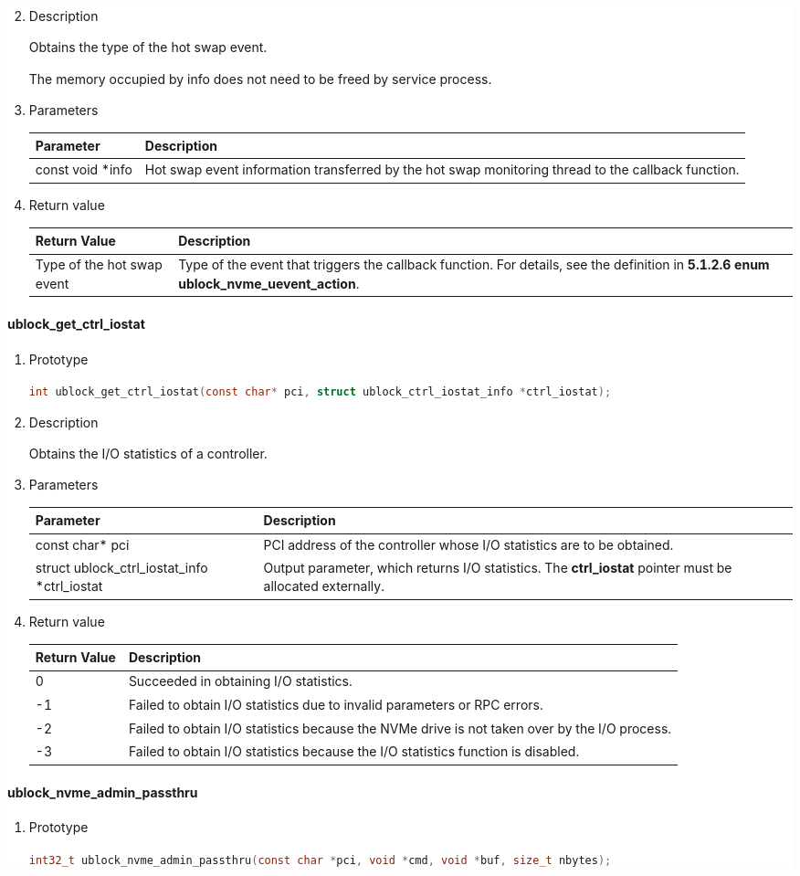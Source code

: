 2. Description

    Obtains the type of the hot swap event.

    The memory occupied by info does not need to be freed by service process.

3. Parameters

    | Parameter        | Description                                                  |
    | ---------------- | ------------------------------------------------------------ |
    | const void *info | Hot swap event information transferred by the hot swap monitoring thread to the callback function. |

4. Return value

    | Return Value               | Description                                                  |
    | -------------------------- | ------------------------------------------------------------ |
    | Type of the hot swap event | Type of the event that triggers the callback function. For details, see the definition in **5.1.2.6 enum ublock_nvme_uevent_action**. |

#### ublock_get_ctrl_iostat

1. Prototype

    ```c
    int ublock_get_ctrl_iostat(const char* pci, struct ublock_ctrl_iostat_info *ctrl_iostat);
    ```

2. Description

    Obtains the I/O statistics of a controller.

3. Parameters

    | Parameter                                   | Description                                                  |
    | ------------------------------------------- | ------------------------------------------------------------ |
    | const char* pci                             | PCI address of the controller whose I/O statistics are to be obtained. |
    | struct ublock_ctrl_iostat_info *ctrl_iostat | Output parameter, which returns I/O statistics. The **ctrl_iostat** pointer must be allocated externally. |

4. Return value

    | Return Value | Description                                                  |
    | ------------ | ------------------------------------------------------------ |
    | 0            | Succeeded in obtaining I/O statistics.                       |
    | -1           | Failed to obtain I/O statistics due to invalid parameters or RPC errors. |
    | -2           | Failed to obtain I/O statistics because the NVMe drive is not taken over by the I/O process. |
    | -3           | Failed to obtain I/O statistics because the I/O statistics function is disabled. |

#### ublock_nvme_admin_passthru

1. Prototype

    ```c
    int32_t ublock_nvme_admin_passthru(const char *pci, void *cmd, void *buf, size_t nbytes);
    ```

